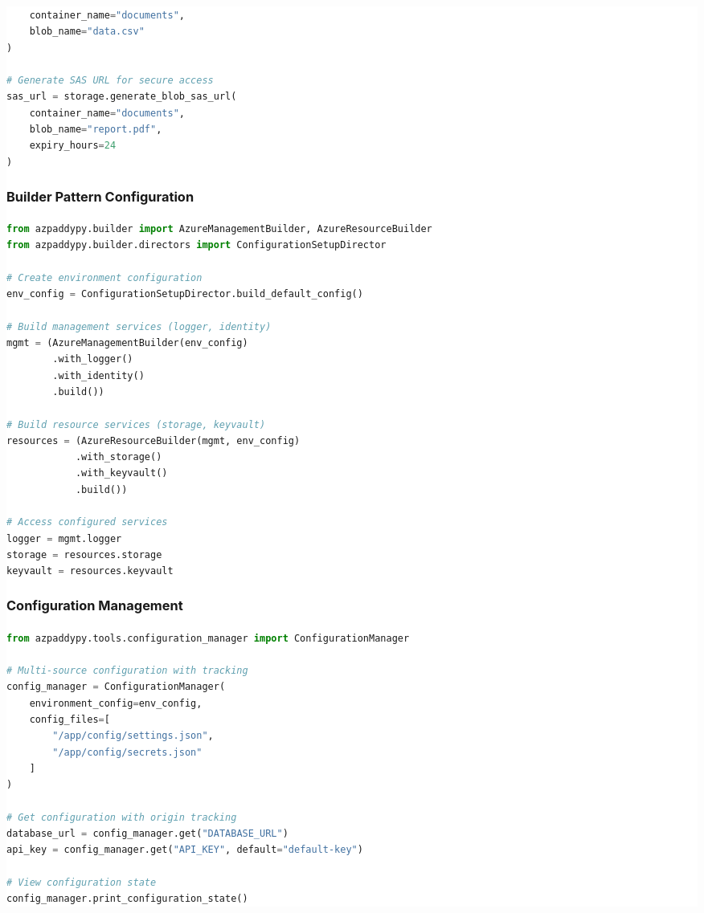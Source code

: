 ```python
    container_name="documents",
    blob_name="data.csv"
)

# Generate SAS URL for secure access
sas_url = storage.generate_blob_sas_url(
    container_name="documents",
    blob_name="report.pdf",
    expiry_hours=24
)
```

### Builder Pattern Configuration

```python
from azpaddypy.builder import AzureManagementBuilder, AzureResourceBuilder
from azpaddypy.builder.directors import ConfigurationSetupDirector

# Create environment configuration
env_config = ConfigurationSetupDirector.build_default_config()

# Build management services (logger, identity)
mgmt = (AzureManagementBuilder(env_config)
        .with_logger()
        .with_identity()
        .build())

# Build resource services (storage, keyvault)
resources = (AzureResourceBuilder(mgmt, env_config)
            .with_storage()
            .with_keyvault()
            .build())

# Access configured services
logger = mgmt.logger
storage = resources.storage
keyvault = resources.keyvault
```

### Configuration Management

```python
from azpaddypy.tools.configuration_manager import ConfigurationManager

# Multi-source configuration with tracking
config_manager = ConfigurationManager(
    environment_config=env_config,
    config_files=[
        "/app/config/settings.json",
        "/app/config/secrets.json"
    ]
)

# Get configuration with origin tracking
database_url = config_manager.get("DATABASE_URL")
api_key = config_manager.get("API_KEY", default="default-key")

# View configuration state
config_manager.print_configuration_state()
```
